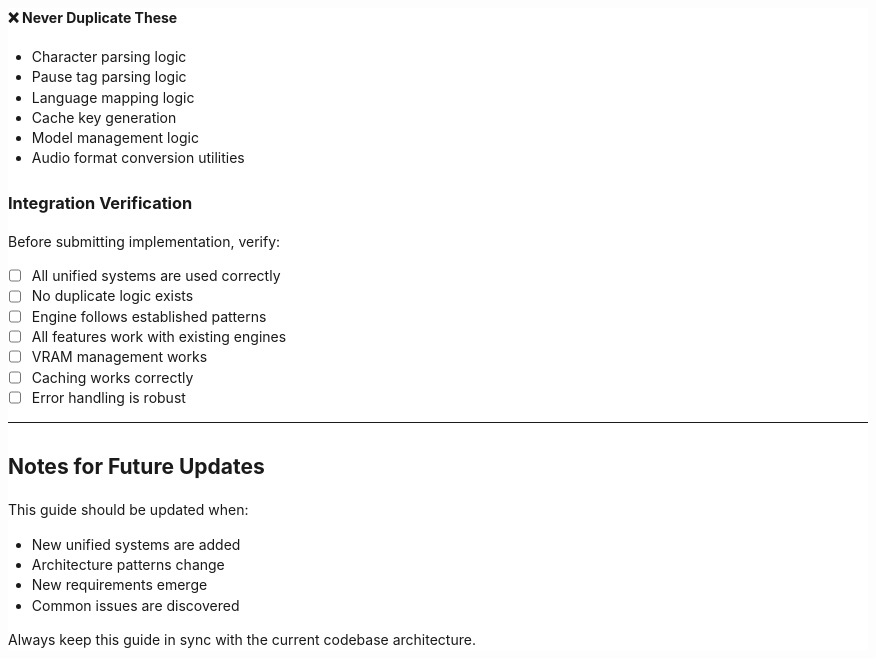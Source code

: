 #### ❌ Never Duplicate These
- Character parsing logic
- Pause tag parsing logic
- Language mapping logic
- Cache key generation
- Model management logic
- Audio format conversion utilities

### Integration Verification

Before submitting implementation, verify:
- [ ] All unified systems are used correctly
- [ ] No duplicate logic exists
- [ ] Engine follows established patterns
- [ ] All features work with existing engines
- [ ] VRAM management works
- [ ] Caching works correctly
- [ ] Error handling is robust

---

## Notes for Future Updates

This guide should be updated when:
- New unified systems are added
- Architecture patterns change
- New requirements emerge
- Common issues are discovered

Always keep this guide in sync with the current codebase architecture.
